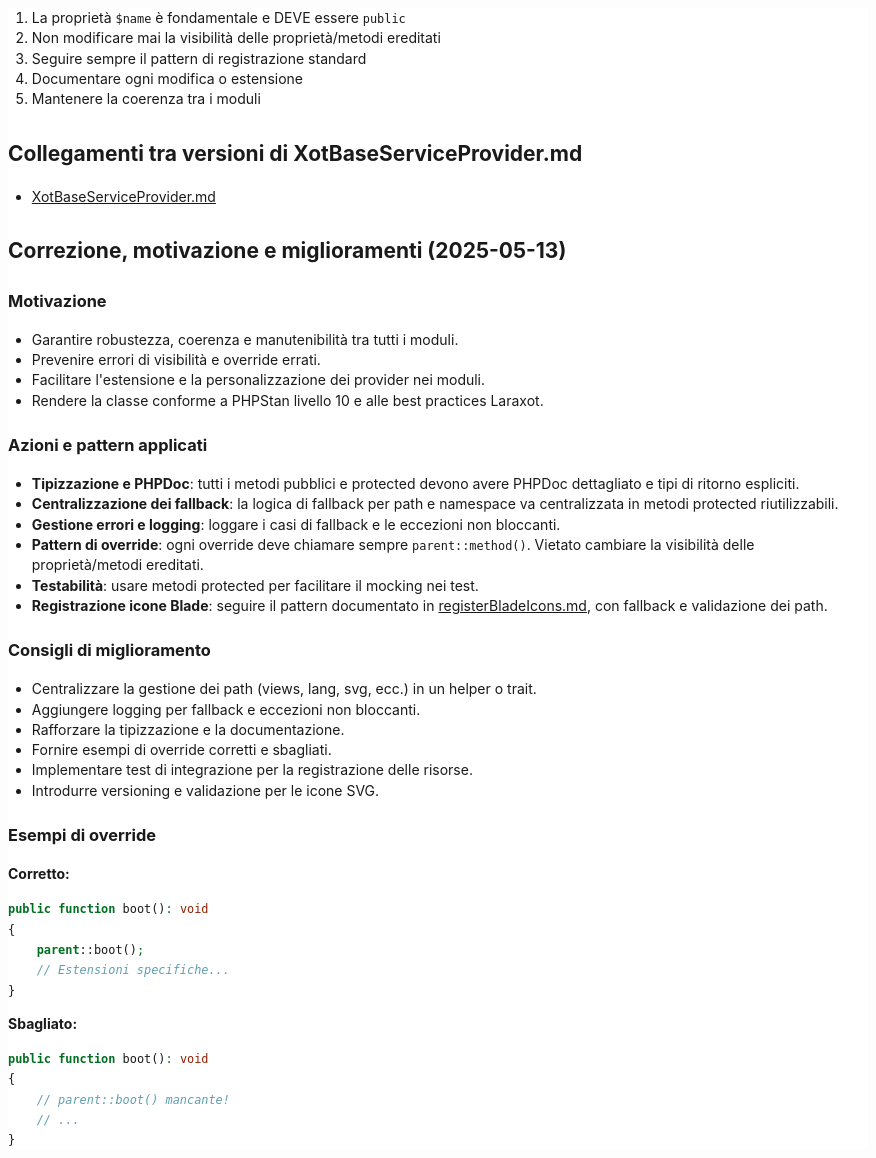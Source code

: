 1. La proprietà `$name` è fondamentale e DEVE essere `public`
2. Non modificare mai la visibilità delle proprietà/metodi ereditati
3. Seguire sempre il pattern di registrazione standard
4. Documentare ogni modifica o estensione
5. Mantenere la coerenza tra i moduli 
## Collegamenti tra versioni di XotBaseServiceProvider.md
* [XotBaseServiceProvider.md](../../../../project_docs/moduli/xot/XotBaseServiceProvider.md)

## Correzione, motivazione e miglioramenti (2025-05-13)

### Motivazione
- Garantire robustezza, coerenza e manutenibilità tra tutti i moduli.
- Prevenire errori di visibilità e override errati.
- Facilitare l'estensione e la personalizzazione dei provider nei moduli.
- Rendere la classe conforme a PHPStan livello 10 e alle best practices Laraxot.

### Azioni e pattern applicati
- **Tipizzazione e PHPDoc**: tutti i metodi pubblici e protected devono avere PHPDoc dettagliato e tipi di ritorno espliciti.
- **Centralizzazione dei fallback**: la logica di fallback per path e namespace va centralizzata in metodi protected riutilizzabili.
- **Gestione errori e logging**: loggare i casi di fallback e le eccezioni non bloccanti.
- **Pattern di override**: ogni override deve chiamare sempre `parent::method()`. Vietato cambiare la visibilità delle proprietà/metodi ereditati.
- **Testabilità**: usare metodi protected per facilitare il mocking nei test.
- **Registrazione icone Blade**: seguire il pattern documentato in [registerBladeIcons.md](./registerBladeIcons.md), con fallback e validazione dei path.

### Consigli di miglioramento
- Centralizzare la gestione dei path (views, lang, svg, ecc.) in un helper o trait.
- Aggiungere logging per fallback e eccezioni non bloccanti.
- Rafforzare la tipizzazione e la documentazione.
- Fornire esempi di override corretti e sbagliati.
- Implementare test di integrazione per la registrazione delle risorse.
- Introdurre versioning e validazione per le icone SVG.

### Esempi di override

**Corretto:**
```php
public function boot(): void
{
    parent::boot();
    // Estensioni specifiche...
}
```

**Sbagliato:**
```php
public function boot(): void
{
    // parent::boot() mancante!
    // ...
}
```
